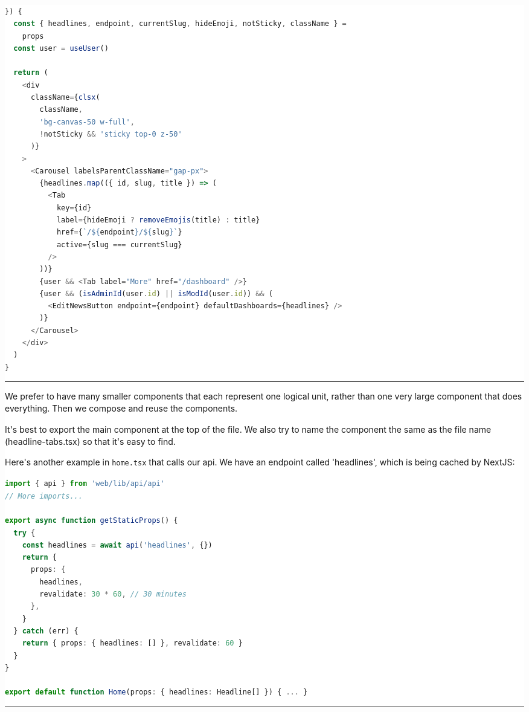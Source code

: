 ```ts
}) {
  const { headlines, endpoint, currentSlug, hideEmoji, notSticky, className } =
    props
  const user = useUser()

  return (
    <div
      className={clsx(
        className,
        'bg-canvas-50 w-full',
        !notSticky && 'sticky top-0 z-50'
      )}
    >
      <Carousel labelsParentClassName="gap-px">
        {headlines.map(({ id, slug, title }) => (
          <Tab
            key={id}
            label={hideEmoji ? removeEmojis(title) : title}
            href={`/${endpoint}/${slug}`}
            active={slug === currentSlug}
          />
        ))}
        {user && <Tab label="More" href="/dashboard" />}
        {user && (isAdminId(user.id) || isModId(user.id)) && (
          <EditNewsButton endpoint={endpoint} defaultDashboards={headlines} />
        )}
      </Carousel>
    </div>
  )
}
```

---

We prefer to have many smaller components that each represent one logical unit, rather than one very large component that does everything. Then we compose and reuse the components.

It's best to export the main component at the top of the file. We also try to name the component the same as the file name (headline-tabs.tsx) so that it's easy to find.

Here's another example in `home.tsx` that calls our api. We have an endpoint called 'headlines', which is being cached by NextJS:

```ts
import { api } from 'web/lib/api/api'
// More imports...

export async function getStaticProps() {
  try {
    const headlines = await api('headlines', {})
    return {
      props: {
        headlines,
        revalidate: 30 * 60, // 30 minutes
      },
    }
  } catch (err) {
    return { props: { headlines: [] }, revalidate: 60 }
  }
}

export default function Home(props: { headlines: Headline[] }) { ... }
```

---